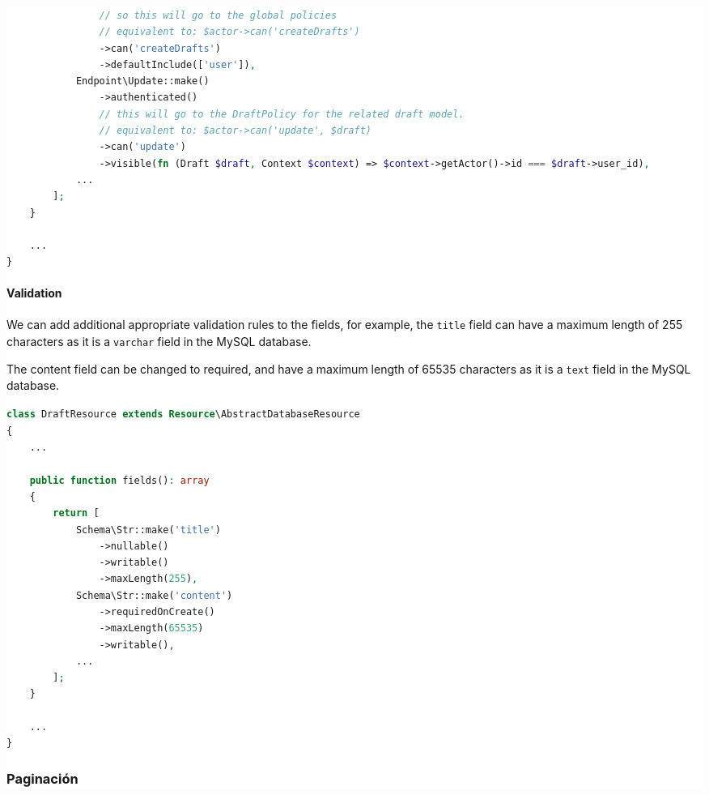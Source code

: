 ```php
                // so this will go to the global policies
                // equivalent to: $actor->can('createDrafts')
                ->can('createDrafts')
                ->defaultInclude(['user']),
            Endpoint\Update::make()
                ->authenticated()
                // this will go to the DraftPolicy for the related draft model.
                // equivalent to: $actor->can('update', $draft)
                ->can('update')
                ->visible(fn (Draft $draft, Context $context) => $context->getActor()->id === $draft->user_id),
            ...
        ];
    }

    ...
}
```

#### Validation

We can add additional appropriate validation rules to the fields, for example, the `title` field can have a maximum length of 255 characters as it is a `varchar` field in the MySQL database.

The content field can be changed to required, and have a maximum length of 65535 characters as it is a `text` field in the MySQL database.

```php
class DraftResource extends Resource\AbstractDatabaseResource
{
    ...

    public function fields(): array
    {
        return [
            Schema\Str::make('title')
                ->nullable()
                ->writable()
                ->maxLength(255),
            Schema\Str::make('content')
                ->requiredOnCreate()
                ->maxLength(65535)
                ->writable(),
            ...
        ];
    }

    ...
}
```

### Paginación
